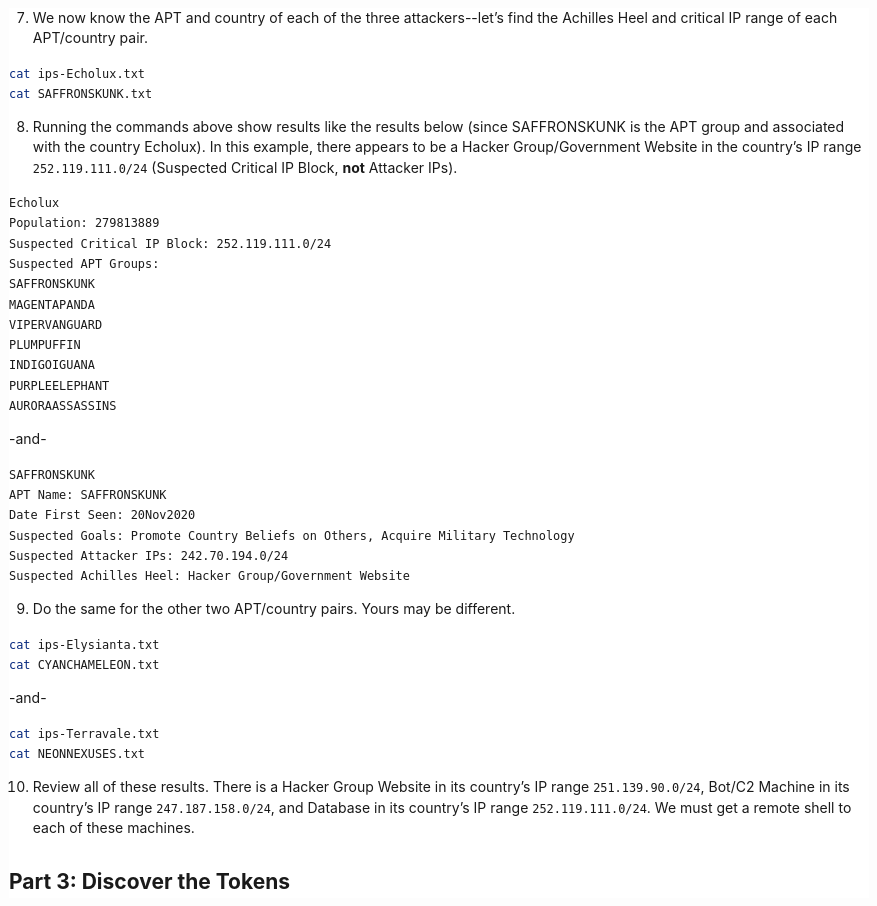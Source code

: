 7. We now know the APT and country of each of the three attackers--let’s find the Achilles Heel and critical IP range of each APT/country pair.

```bash
cat ips-Echolux.txt
cat SAFFRONSKUNK.txt 
```

8. Running the commands above show results like the results below (since SAFFRONSKUNK is the APT group and associated with the country Echolux). In this example, there appears to be a Hacker Group/Government Website in the country’s IP range `252.119.111.0/24` (Suspected Critical IP Block, **not** Attacker IPs).

```
Echolux
Population: 279813889
Suspected Critical IP Block: 252.119.111.0/24
Suspected APT Groups:
SAFFRONSKUNK
MAGENTAPANDA
VIPERVANGUARD
PLUMPUFFIN
INDIGOIGUANA
PURPLEELEPHANT
AURORAASSASSINS
```

-and-

```
SAFFRONSKUNK
APT Name: SAFFRONSKUNK
Date First Seen: 20Nov2020
Suspected Goals: Promote Country Beliefs on Others, Acquire Military Technology
Suspected Attacker IPs: 242.70.194.0/24
Suspected Achilles Heel: Hacker Group/Government Website
```

9. Do the same for the other two APT/country pairs. Yours may be different.

```bash
cat ips-Elysianta.txt
cat CYANCHAMELEON.txt
```

-and-

```bash
cat ips-Terravale.txt
cat NEONNEXUSES.txt
```

10. Review all of these results. There is a Hacker Group Website in its country’s IP range `251.139.90.0/24`, Bot/C2 Machine in its country’s IP range `247.187.158.0/24`, and Database in its country’s IP range  `252.119.111.0/24`. We must get a remote shell to each of these machines.

## Part 3: Discover the Tokens

